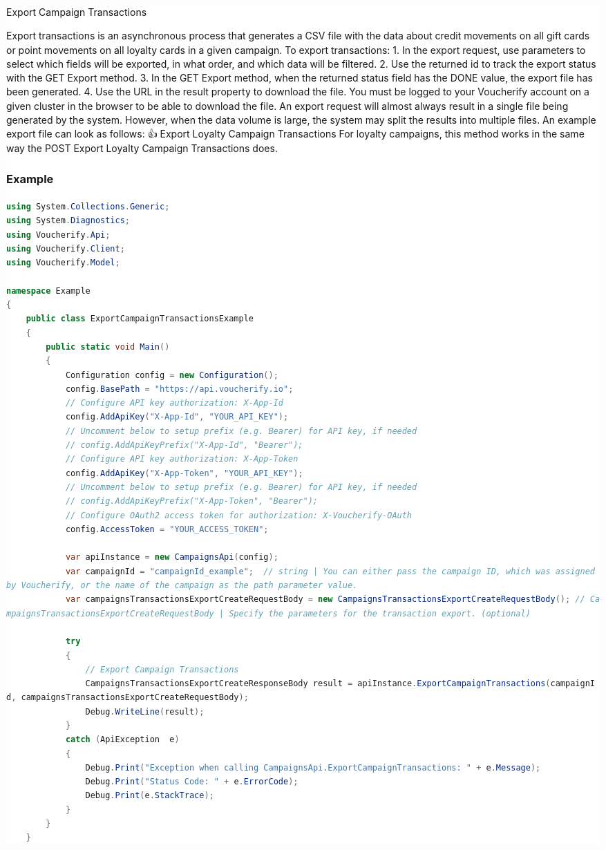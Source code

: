 Export Campaign Transactions

Export transactions is an asynchronous process that generates a CSV file with the data about credit movements on all gift cards or point movements on all loyalty cards in a given campaign. To export transactions: 1. In the export request, use parameters to select which fields will be exported, in what order, and which data will be filtered. 2. Use the returned id to track the export status with the GET Export method. 3. In the GET Export method, when the returned status field has the DONE value, the export file has been generated. 4. Use the URL in the result property to download the file. You must be logged to your Voucherify account on a given cluster in the browser to be able to download the file. An export request will almost always result in a single file being generated by the system. However, when the data volume is large, the system may split the results into multiple files. An example export file can look as follows:    👍 Export Loyalty Campaign Transactions  For loyalty campaigns, this method works in the same way the POST Export Loyalty Campaign Transactions does.

### Example
```csharp
using System.Collections.Generic;
using System.Diagnostics;
using Voucherify.Api;
using Voucherify.Client;
using Voucherify.Model;

namespace Example
{
    public class ExportCampaignTransactionsExample
    {
        public static void Main()
        {
            Configuration config = new Configuration();
            config.BasePath = "https://api.voucherify.io";
            // Configure API key authorization: X-App-Id
            config.AddApiKey("X-App-Id", "YOUR_API_KEY");
            // Uncomment below to setup prefix (e.g. Bearer) for API key, if needed
            // config.AddApiKeyPrefix("X-App-Id", "Bearer");
            // Configure API key authorization: X-App-Token
            config.AddApiKey("X-App-Token", "YOUR_API_KEY");
            // Uncomment below to setup prefix (e.g. Bearer) for API key, if needed
            // config.AddApiKeyPrefix("X-App-Token", "Bearer");
            // Configure OAuth2 access token for authorization: X-Voucherify-OAuth
            config.AccessToken = "YOUR_ACCESS_TOKEN";

            var apiInstance = new CampaignsApi(config);
            var campaignId = "campaignId_example";  // string | You can either pass the campaign ID, which was assigned by Voucherify, or the name of the campaign as the path parameter value.
            var campaignsTransactionsExportCreateRequestBody = new CampaignsTransactionsExportCreateRequestBody(); // CampaignsTransactionsExportCreateRequestBody | Specify the parameters for the transaction export. (optional) 

            try
            {
                // Export Campaign Transactions
                CampaignsTransactionsExportCreateResponseBody result = apiInstance.ExportCampaignTransactions(campaignId, campaignsTransactionsExportCreateRequestBody);
                Debug.WriteLine(result);
            }
            catch (ApiException  e)
            {
                Debug.Print("Exception when calling CampaignsApi.ExportCampaignTransactions: " + e.Message);
                Debug.Print("Status Code: " + e.ErrorCode);
                Debug.Print(e.StackTrace);
            }
        }
    }
```